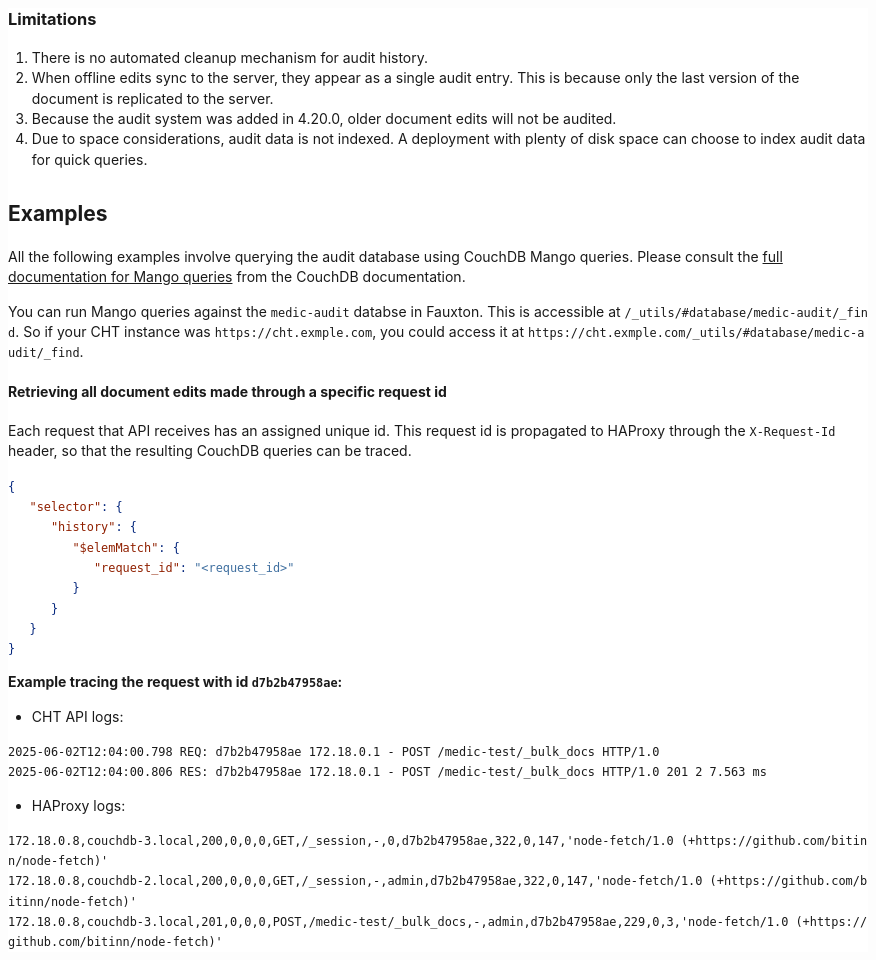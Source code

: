 ### Limitations

1. There is no automated cleanup mechanism for audit history. 
2. When offline edits sync to the server, they appear as a single audit entry. This is because only the last version of the document is replicated to the server. 
3. Because the audit system was added in 4.20.0, older document edits will not be audited. 
4. Due to space considerations, audit data is not indexed. A deployment with plenty of disk space can choose to index audit data for quick queries. 

## Examples

All the following examples involve querying the audit database using CouchDB Mango queries.
Please consult the [full documentation for Mango queries](https://docs.couchdb.org/en/stable/ddocs/mango.html) from the CouchDB documentation. 

You can run Mango queries against the `medic-audit` databse in Fauxton. This is accessible at `/_utils/#database/medic-audit/_find`.  So if your CHT instance was `https://cht.exmple.com`, you could access it at `https://cht.exmple.com/_utils/#database/medic-audit/_find`.  

#### Retrieving all document edits made through a specific request id

Each request that API receives has an assigned unique id. 
This request id is propagated to HAProxy through the `X-Request-Id` header,
so that the resulting CouchDB queries can be traced.  

```json
{
   "selector": {
      "history": {
         "$elemMatch": {
            "request_id": "<request_id>"
         }
      }
   }
}
```

**Example tracing the request with id `d7b2b47958ae`:** 

* CHT API logs:
```
2025-06-02T12:04:00.798 REQ: d7b2b47958ae 172.18.0.1 - POST /medic-test/_bulk_docs HTTP/1.0
2025-06-02T12:04:00.806 RES: d7b2b47958ae 172.18.0.1 - POST /medic-test/_bulk_docs HTTP/1.0 201 2 7.563 ms
```

* HAProxy logs: 
```
172.18.0.8,couchdb-3.local,200,0,0,0,GET,/_session,-,0,d7b2b47958ae,322,0,147,'node-fetch/1.0 (+https://github.com/bitinn/node-fetch)'
172.18.0.8,couchdb-2.local,200,0,0,0,GET,/_session,-,admin,d7b2b47958ae,322,0,147,'node-fetch/1.0 (+https://github.com/bitinn/node-fetch)'
172.18.0.8,couchdb-3.local,201,0,0,0,POST,/medic-test/_bulk_docs,-,admin,d7b2b47958ae,229,0,3,'node-fetch/1.0 (+https://github.com/bitinn/node-fetch)'
```
